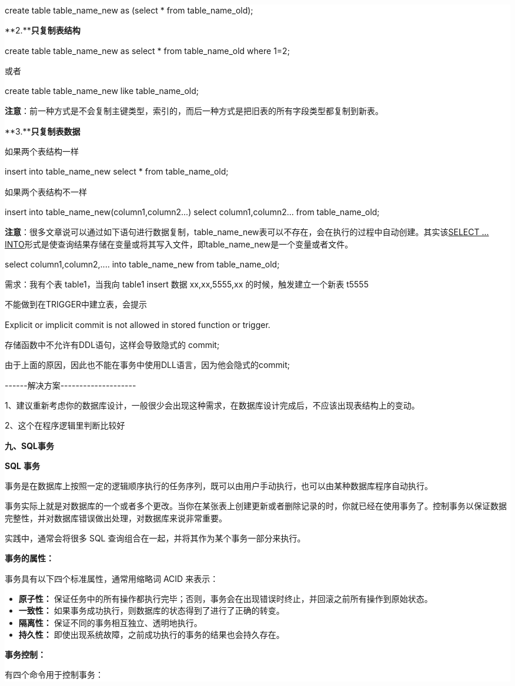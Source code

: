 create table table_name_new as (select * from table_name_old);

**2.****只复制表结构**

create table table_name_new as select * from table_name_old where 1=2;

或者

create table table_name_new like table_name_old;

**注意**：前一种方式是不会复制主键类型，索引的，而后一种方式是把旧表的所有字段类型都复制到新表。

**3.****只复制表数据**

如果两个表结构一样

insert into table_name_new select * from table_name_old;

如果两个表结构不一样

insert into table_name_new(column1,column2...) select column1,column2... from table_name_old;

**注意**：很多文章说可以通过如下语句进行数据复制，table_name_new表可以不存在，会在执行的过程中自动创建。其实该[SELECT ... INTO](https://dev.mysql.com/doc/refman/8.0/en/select-into.html)形式是使查询结果存储在变量或将其写入文件，即table_name_new是一个变量或者文件。

select column1,column2,.... into table_name_new from table_name_old;

需求：我有个表 table1，当我向 table1 insert 数据 xx,xx,5555,xx 的时候，触发建立一个新表 t5555

不能做到在TRIGGER中建立表，会提示

Explicit or implicit commit is not allowed in stored function or trigger.

存储函数中不允许有DDL语句，这样会导致隐式的 commit;

由于上面的原因，因此也不能在事务中使用DLL语言，因为他会隐式的commit;

------解决方案--------------------

1、建议重新考虑你的数据库设计，一般很少会出现这种需求，在数据库设计完成后，不应该出现表结构上的变动。 

2、这个在程序逻辑里判断比较好 

**九、****SQL****事务**

**SQL** **事务**

事务是在数据库上按照一定的逻辑顺序执行的任务序列，既可以由用户手动执行，也可以由某种数据库程序自动执行。

事务实际上就是对数据库的一个或者多个更改。当你在某张表上创建更新或者删除记录的时，你就已经在使用事务了。控制事务以保证数据完整性，并对数据库错误做出处理，对数据库来说非常重要。

实践中，通常会将很多 SQL 查询组合在一起，并将其作为某个事务一部分来执行。

**事务的属性：**

事务具有以下四个标准属性，通常用缩略词 ACID 来表示：

- **原子性：** 保证任务中的所有操作都执行完毕；否则，事务会在出现错误时终止，并回滚之前所有操作到原始状态。
- **一致性：** 如果事务成功执行，则数据库的状态得到了进行了正确的转变。
- **隔离性：** 保证不同的事务相互独立、透明地执行。
- **持久性：** 即使出现系统故障，之前成功执行的事务的结果也会持久存在。

**事务控制：**

有四个命令用于控制事务：
